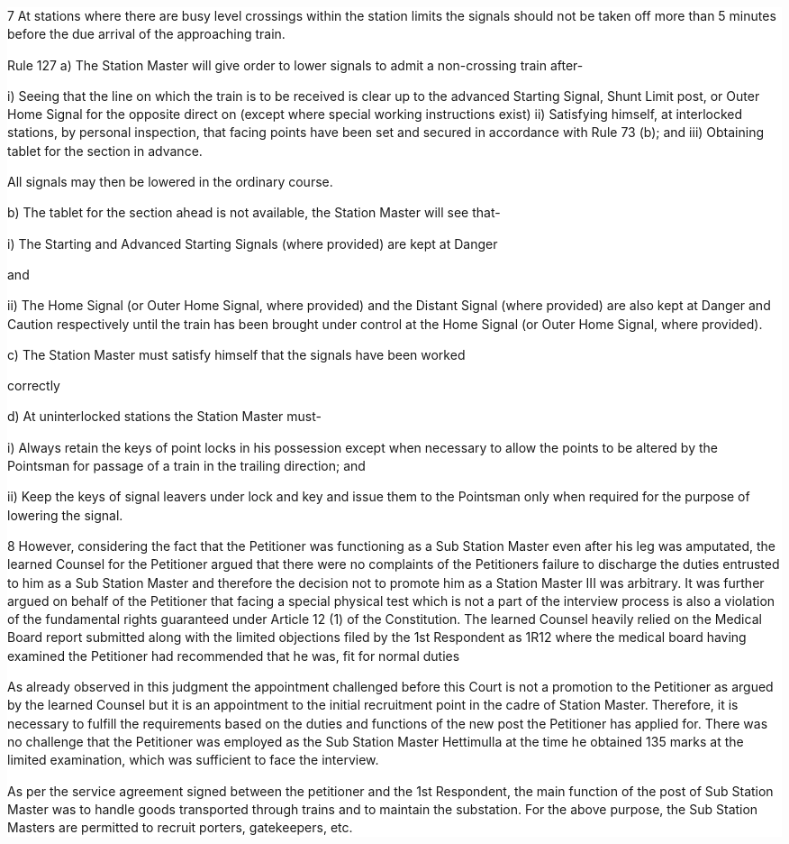 7 At stations where there are busy level crossings within the station limits the signals should not be taken off more than 5 minutes before the due arrival of the approaching train.

Rule 127 a) The Station Master will give order to lower signals to admit a non-crossing train after-

i) Seeing that the line on which the train is to be received is clear up to the advanced Starting Signal, Shunt Limit post, or Outer Home Signal for the opposite direct on (except where special working instructions exist) ii) Satisfying himself, at interlocked stations, by personal inspection, that facing points have been set and secured in accordance with Rule 73 (b); and iii) Obtaining tablet for the section in advance.

All signals may then be lowered in the ordinary course.

b) The tablet for the section ahead is not available, the Station Master will see that-

i) The Starting and Advanced Starting Signals (where provided) are kept at Danger

and

ii) The Home Signal (or Outer Home Signal, where provided) and the Distant Signal (where provided) are also kept at Danger and Caution respectively until the train has been brought under control at the Home Signal (or Outer Home Signal, where provided).

c) The Station Master must satisfy himself that the signals have been worked

correctly

d) At uninterlocked stations the Station Master must-

i) Always retain the keys of point locks in his possession except when necessary to allow the points to be altered by the Pointsman for passage of a train in the trailing direction; and

ii) Keep the keys of signal leavers under lock and key and issue them to the Pointsman only when required for the purpose of lowering the signal.

8 However, considering the fact that the Petitioner was functioning as a Sub Station Master even after his leg was amputated, the learned Counsel for the Petitioner argued that there were no complaints of the Petitioners failure to discharge the duties entrusted to him as a Sub Station Master and therefore the decision not to promote him as a Station Master III was arbitrary. It was further argued on behalf of the Petitioner that facing a special physical test which is not a part of the interview process is also a violation of the fundamental rights guaranteed under Article 12 (1) of the Constitution. The learned Counsel heavily relied on the Medical Board report submitted along with the limited objections filed by the 1st Respondent as 1R12 where the medical board having examined the Petitioner had recommended that he was, fit for normal duties

As already observed in this judgment the appointment challenged before this Court is not a promotion to the Petitioner as argued by the learned Counsel but it is an appointment to the initial recruitment point in the cadre of Station Master. Therefore, it is necessary to fulfill the requirements based on the duties and functions of the new post the Petitioner has applied for. There was no challenge that the Petitioner was employed as the Sub Station Master Hettimulla at the time he obtained 135 marks at the limited examination, which was sufficient to face the interview.

As per the service agreement signed between the petitioner and the 1st Respondent, the main function of the post of Sub Station Master was to handle goods transported through trains and to maintain the substation. For the above purpose, the Sub Station Masters are permitted to recruit porters, gatekeepers, etc.
